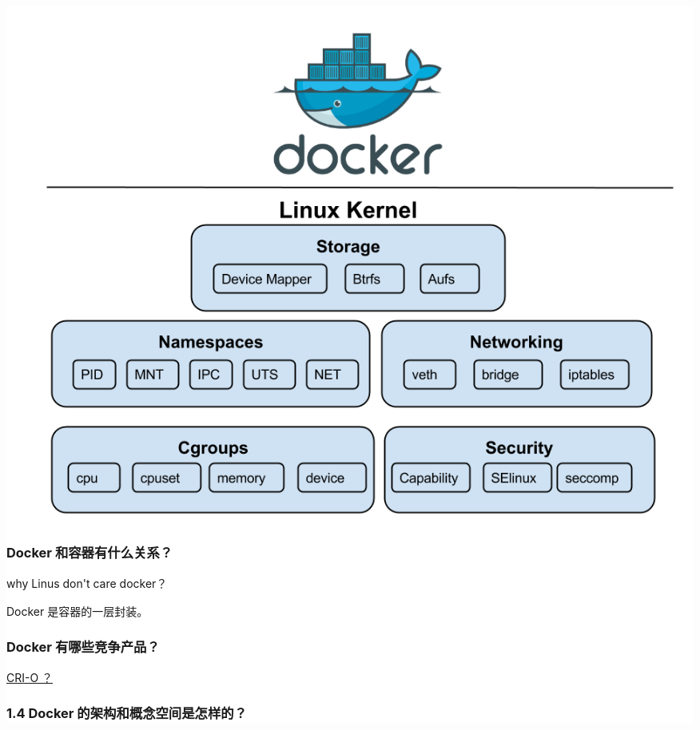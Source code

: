 ![](assets/docker-undertech.png)

### Docker 和容器有什么关系？

why Linus don't care docker？

Docker 是容器的一层封装。



### Docker 有哪些竞争产品？

[CRI-O ？](https://zhuanlan.zhihu.com/p/30667806)





### 1.4 Docker 的架构和概念空间是怎样的？
